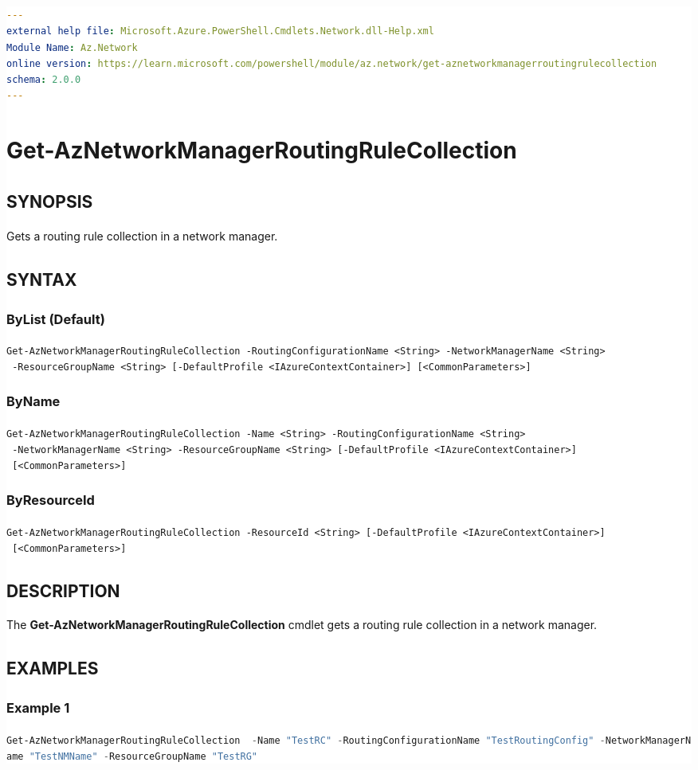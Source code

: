 ```yaml
---
external help file: Microsoft.Azure.PowerShell.Cmdlets.Network.dll-Help.xml
Module Name: Az.Network
online version: https://learn.microsoft.com/powershell/module/az.network/get-aznetworkmanagerroutingrulecollection
schema: 2.0.0
---
```


# Get-AzNetworkManagerRoutingRuleCollection

## SYNOPSIS
Gets a routing rule collection in a network manager.

## SYNTAX

### ByList (Default)
```
Get-AzNetworkManagerRoutingRuleCollection -RoutingConfigurationName <String> -NetworkManagerName <String>
 -ResourceGroupName <String> [-DefaultProfile <IAzureContextContainer>] [<CommonParameters>]
```

### ByName
```
Get-AzNetworkManagerRoutingRuleCollection -Name <String> -RoutingConfigurationName <String>
 -NetworkManagerName <String> -ResourceGroupName <String> [-DefaultProfile <IAzureContextContainer>]
 [<CommonParameters>]
```

### ByResourceId
```
Get-AzNetworkManagerRoutingRuleCollection -ResourceId <String> [-DefaultProfile <IAzureContextContainer>]
 [<CommonParameters>]
```

## DESCRIPTION
The **Get-AzNetworkManagerRoutingRuleCollection** cmdlet gets a routing rule collection in a network manager.

## EXAMPLES

### Example 1
```powershell
Get-AzNetworkManagerRoutingRuleCollection  -Name "TestRC" -RoutingConfigurationName "TestRoutingConfig" -NetworkManagerName "TestNMName" -ResourceGroupName "TestRG"
```
